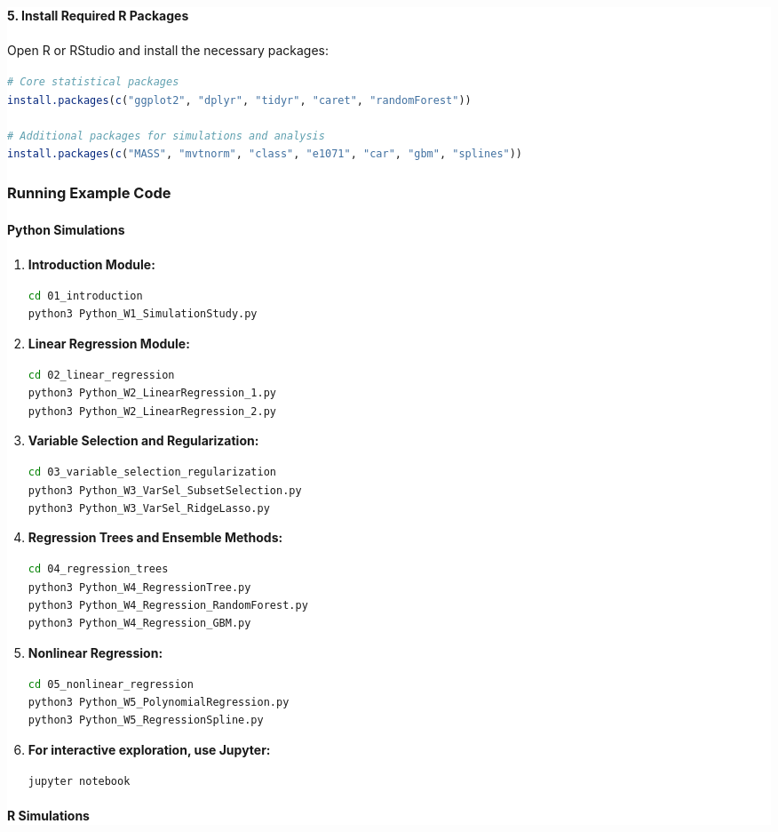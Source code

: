 #### 5. Install Required R Packages

Open R or RStudio and install the necessary packages:

```r
# Core statistical packages
install.packages(c("ggplot2", "dplyr", "tidyr", "caret", "randomForest"))

# Additional packages for simulations and analysis
install.packages(c("MASS", "mvtnorm", "class", "e1071", "car", "gbm", "splines"))
```

### Running Example Code

#### Python Simulations

1. **Introduction Module:**
   ```bash
   cd 01_introduction
   python3 Python_W1_SimulationStudy.py
   ```

2. **Linear Regression Module:**
   ```bash
   cd 02_linear_regression
   python3 Python_W2_LinearRegression_1.py
   python3 Python_W2_LinearRegression_2.py
   ```

3. **Variable Selection and Regularization:**
   ```bash
   cd 03_variable_selection_regularization
   python3 Python_W3_VarSel_SubsetSelection.py
   python3 Python_W3_VarSel_RidgeLasso.py
   ```

4. **Regression Trees and Ensemble Methods:**
   ```bash
   cd 04_regression_trees
   python3 Python_W4_RegressionTree.py
   python3 Python_W4_Regression_RandomForest.py
   python3 Python_W4_Regression_GBM.py
   ```

5. **Nonlinear Regression:**
   ```bash
   cd 05_nonlinear_regression
   python3 Python_W5_PolynomialRegression.py
   python3 Python_W5_RegressionSpline.py
   ```

6. **For interactive exploration, use Jupyter:**
   ```bash
   jupyter notebook
   ```

#### R Simulations
